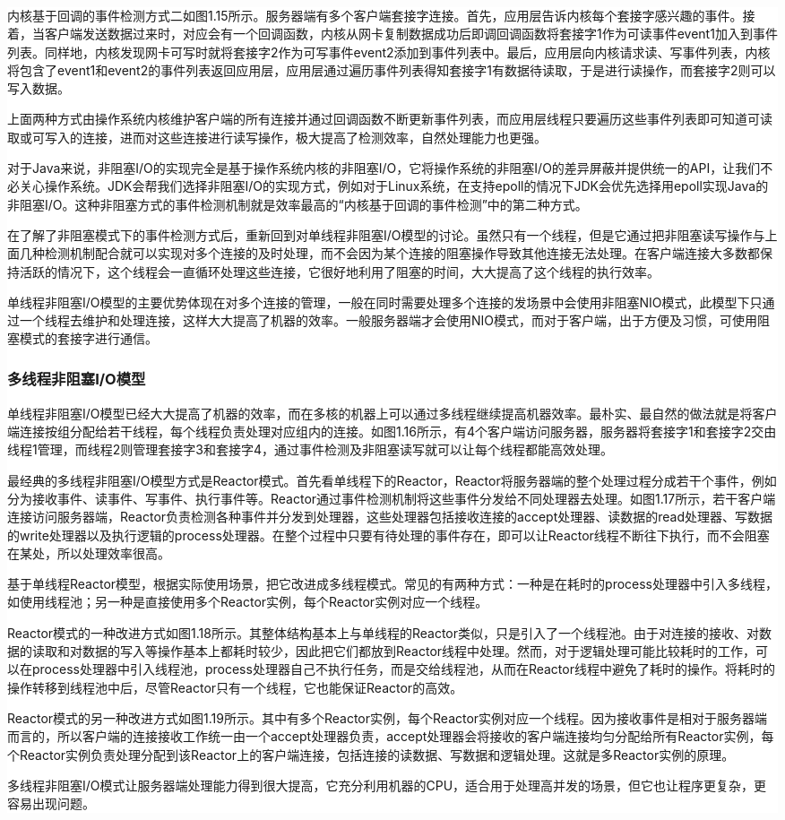 内核基于回调的事件检测方式二如图1.15所示。服务器端有多个客户端套接字连接。首先，应用层告诉内核每个套接字感兴趣的事件。接着，当客户端发送数据过来时，对应会有一个回调函数，内核从网卡复制数据成功后即调回调函数将套接字1作为可读事件event1加入到事件列表。同样地，内核发现网卡可写时就将套接字2作为可写事件event2添加到事件列表中。最后，应用层向内核请求读、写事件列表，内核将包含了event1和event2的事件列表返回应用层，应用层通过遍历事件列表得知套接字1有数据待读取，于是进行读操作，而套接字2则可以写入数据。

上面两种方式由操作系统内核维护客户端的所有连接并通过回调函数不断更新事件列表，而应用层线程只要遍历这些事件列表即可知道可读取或可写入的连接，进而对这些连接进行读写操作，极大提高了检测效率，自然处理能力也更强。

对于Java来说，非阻塞I/O的实现完全是基于操作系统内核的非阻塞I/O，它将操作系统的非阻塞I/O的差异屏蔽并提供统一的API，让我们不必关心操作系统。JDK会帮我们选择非阻塞I/O的实现方式，例如对于Linux系统，在支持epoll的情况下JDK会优先选择用epoll实现Java的非阻塞I/O。这种非阻塞方式的事件检测机制就是效率最高的“内核基于回调的事件检测”中的第二种方式。


在了解了非阻塞模式下的事件检测方式后，重新回到对单线程非阻塞I/O模型的讨论。虽然只有一个线程，但是它通过把非阻塞读写操作与上面几种检测机制配合就可以实现对多个连接的及时处理，而不会因为某个连接的阻塞操作导致其他连接无法处理。在客户端连接大多数都保持活跃的情况下，这个线程会一直循环处理这些连接，它很好地利用了阻塞的时间，大大提高了这个线程的执行效率。

单线程非阻塞I/O模型的主要优势体现在对多个连接的管理，一般在同时需要处理多个连接的发场景中会使用非阻塞NIO模式，此模型下只通过一个线程去维护和处理连接，这样大大提高了机器的效率。一般服务器端才会使用NIO模式，而对于客户端，出于方便及习惯，可使用阻塞模式的套接字进行通信。


### 多线程非阻塞I/O模型
单线程非阻塞I/O模型已经大大提高了机器的效率，而在多核的机器上可以通过多线程继续提高机器效率。最朴实、最自然的做法就是将客户端连接按组分配给若干线程，每个线程负责处理对应组内的连接。如图1.16所示，有4个客户端访问服务器，服务器将套接字1和套接字2交由线程1管理，而线程2则管理套接字3和套接字4，通过事件检测及非阻塞读写就可以让每个线程都能高效处理。

最经典的多线程非阻塞I/O模型方式是Reactor模式。首先看单线程下的Reactor，Reactor将服务器端的整个处理过程分成若干个事件，例如分为接收事件、读事件、写事件、执行事件等。Reactor通过事件检测机制将这些事件分发给不同处理器去处理。如图1.17所示，若干客户端连接访问服务器端，Reactor负责检测各种事件并分发到处理器，这些处理器包括接收连接的accept处理器、读数据的read处理器、写数据的write处理器以及执行逻辑的process处理器。在整个过程中只要有待处理的事件存在，即可以让Reactor线程不断往下执行，而不会阻塞在某处，所以处理效率很高。

基于单线程Reactor模型，根据实际使用场景，把它改进成多线程模式。常见的有两种方式：一种是在耗时的process处理器中引入多线程，如使用线程池；另一种是直接使用多个Reactor实例，每个Reactor实例对应一个线程。

Reactor模式的一种改进方式如图1.18所示。其整体结构基本上与单线程的Reactor类似，只是引入了一个线程池。由于对连接的接收、对数据的读取和对数据的写入等操作基本上都耗时较少，因此把它们都放到Reactor线程中处理。然而，对于逻辑处理可能比较耗时的工作，可以在process处理器中引入线程池，process处理器自己不执行任务，而是交给线程池，从而在Reactor线程中避免了耗时的操作。将耗时的操作转移到线程池中后，尽管Reactor只有一个线程，它也能保证Reactor的高效。

Reactor模式的另一种改进方式如图1.19所示。其中有多个Reactor实例，每个Reactor实例对应一个线程。因为接收事件是相对于服务器端而言的，所以客户端的连接接收工作统一由一个accept处理器负责，accept处理器会将接收的客户端连接均匀分配给所有Reactor实例，每个Reactor实例负责处理分配到该Reactor上的客户端连接，包括连接的读数据、写数据和逻辑处理。这就是多Reactor实例的原理。

多线程非阻塞I/O模式让服务器端处理能力得到很大提高，它充分利用机器的CPU，适合用于处理高并发的场景，但它也让程序更复杂，更容易出现问题。